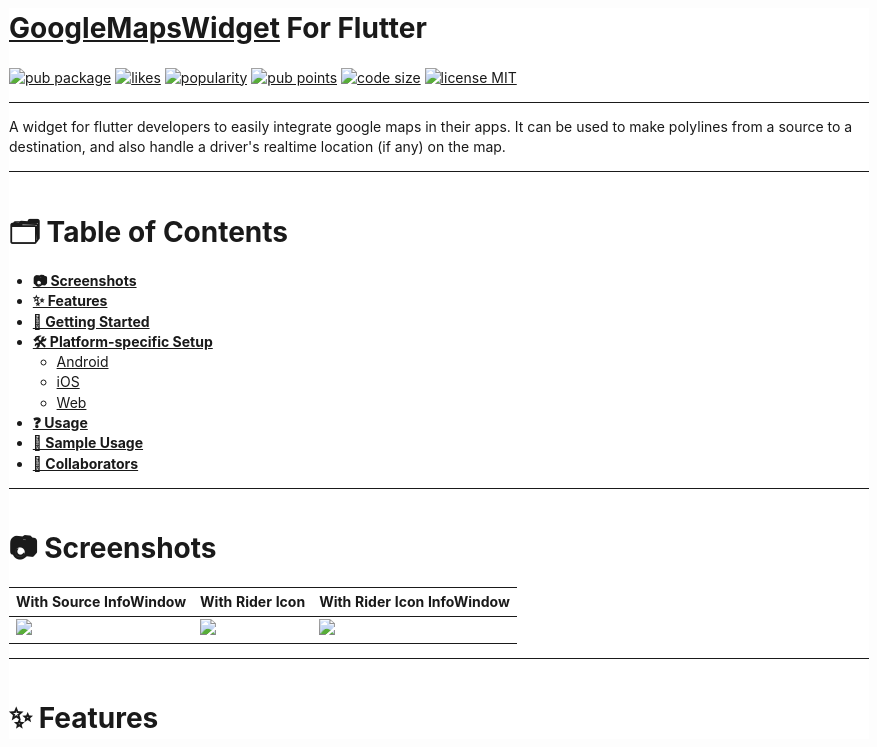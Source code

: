 # [GoogleMapsWidget](https://pub.dev/packages/google_maps_widget) For Flutter
[![pub package](https://img.shields.io/pub/v/google_maps_widget.svg)](https://pub.dev/packages/google_maps_widget)
[![likes](https://img.shields.io/pub/likes/google_maps_widget)](https://pub.dev/packages/google_maps_widget/score)
[![popularity](https://img.shields.io/pub/popularity/google_maps_widget)](https://pub.dev/packages/google_maps_widget/score)
[![pub points](https://img.shields.io/pub/points/google_maps_widget)](https://pub.dev/packages/google_maps_widget/score)
[![code size](https://img.shields.io/github/languages/code-size/rithik-dev/google_maps_widget)](https://github.com/rithik-dev/google_maps_widget)
[![license MIT](https://img.shields.io/badge/license-MIT-purple.svg)](https://opensource.org/licenses/MIT)

---

A widget for flutter developers to easily integrate google maps in their apps. It can be used to make polylines from a source to a destination, and also handle a driver's realtime location (if any) on the map.

---

# 🗂️ Table of Contents

- **[📷 Screenshots](#-screenshots)**
- **[✨ Features](#-features)**
- **[🚀 Getting Started](#-getting-started)**
- **[🛠️ Platform-specific Setup](#%EF%B8%8F-platform-specific-setup)**  
  - [Android](#android)
  - [iOS](#ios)
  - [Web](#web)
- **[❓ Usage](#-usage)**  
- **[🎯 Sample Usage](#-sample-usage)**
- **[👤 Collaborators](#-collaborators)**

---

# 📷 Screenshots

| With Source InfoWindow | With Rider Icon | With Rider Icon InfoWindow |
|-----------------------------------|-------------------------------------|-------------------------------------|
| <img src="https://user-images.githubusercontent.com/56810766/114386992-8fdadf00-9baf-11eb-84f2-22593024b533.png" height="500"> | <img src="https://user-images.githubusercontent.com/56810766/114386995-90737580-9baf-11eb-8cd7-056444554204.png" height="500"> | <img src="https://user-images.githubusercontent.com/56810766/114386985-8e111b80-9baf-11eb-9bfa-8e4d6d3364f5.png" height="500"> |

---

# ✨ Features
